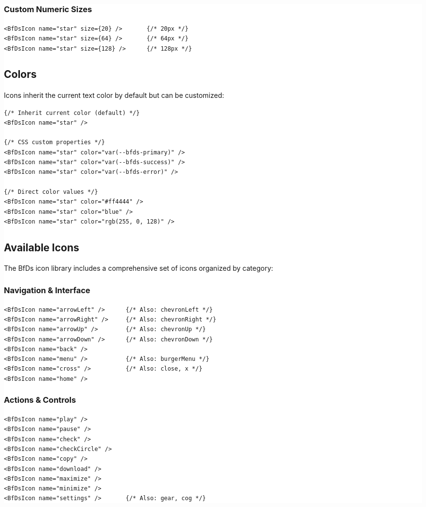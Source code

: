 ### Custom Numeric Sizes

```tsx
<BfDsIcon name="star" size={20} />       {/* 20px */}
<BfDsIcon name="star" size={64} />       {/* 64px */}
<BfDsIcon name="star" size={128} />      {/* 128px */}
```

## Colors

Icons inherit the current text color by default but can be customized:

```tsx
{/* Inherit current color (default) */}
<BfDsIcon name="star" />

{/* CSS custom properties */}
<BfDsIcon name="star" color="var(--bfds-primary)" />
<BfDsIcon name="star" color="var(--bfds-success)" />
<BfDsIcon name="star" color="var(--bfds-error)" />

{/* Direct color values */}
<BfDsIcon name="star" color="#ff4444" />
<BfDsIcon name="star" color="blue" />
<BfDsIcon name="star" color="rgb(255, 0, 128)" />
```

## Available Icons

The BfDs icon library includes a comprehensive set of icons organized by
category:

### Navigation & Interface

```tsx
<BfDsIcon name="arrowLeft" />      {/* Also: chevronLeft */}
<BfDsIcon name="arrowRight" />     {/* Also: chevronRight */}
<BfDsIcon name="arrowUp" />        {/* Also: chevronUp */}
<BfDsIcon name="arrowDown" />      {/* Also: chevronDown */}
<BfDsIcon name="back" />
<BfDsIcon name="menu" />           {/* Also: burgerMenu */}
<BfDsIcon name="cross" />          {/* Also: close, x */}
<BfDsIcon name="home" />
```

### Actions & Controls

```tsx
<BfDsIcon name="play" />
<BfDsIcon name="pause" />
<BfDsIcon name="check" />
<BfDsIcon name="checkCircle" />
<BfDsIcon name="copy" />
<BfDsIcon name="download" />
<BfDsIcon name="maximize" />
<BfDsIcon name="minimize" />
<BfDsIcon name="settings" />       {/* Also: gear, cog */}
```
